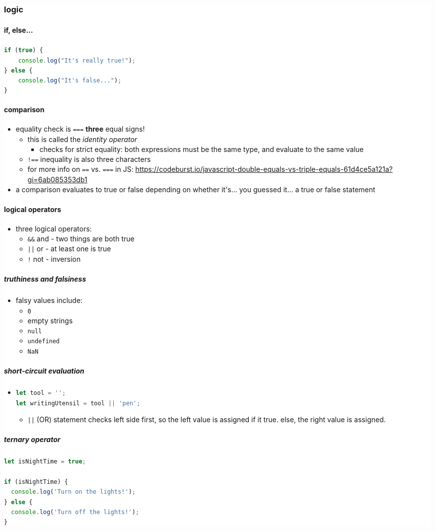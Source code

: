 

### logic

#### if, else...

```JavaScript
if (true) {
	console.log("It's really true!");
} else {
	console.log("It's false...");
}
```



#### comparison

* equality check is `===` **three** equal signs!
	* this is called the *identity operator*
	  * checks for strict equality: both expressions must be the same type, and evaluate to the same value
	* `!==` inequality is also three characters
	* for more info on `==` vs. `===` in JS: https://codeburst.io/javascript-double-equals-vs-triple-equals-61d4ce5a121a?gi=6ab085353db1
* a comparison evaluates to true or false depending on whether it's... you guessed it... a true or false statement



#### logical operators

* three logical operators:
	* `&&` and - two things are both true
	* `||` or - at least one is true
	* `!` not - inversion

##### truthiness and falsiness

* falsy values include:
  * `0`
  * empty strings
  * `null`
  * `undefined`
  * `NaN`

##### short-circuit evaluation

* ```JavaScript
  let tool = '';
  let writingUtensil = tool || 'pen';
  ```

  * `||` (OR) statement checks left side first, so the left value is assigned if it true. else, the right value is assigned.

##### ternary operator

```javascript
let isNightTime = true;
 
if (isNightTime) {
  console.log('Turn on the lights!');
} else {
  console.log('Turn off the lights!');
}
```
